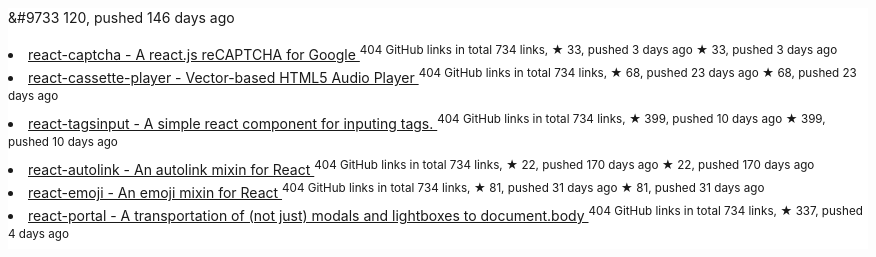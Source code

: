    &#9733 120, pushed 146 days ago
  </sup>
 </li>
 <li>
  <a href="https://github.com/appleboy/react-recaptcha">
   react-captcha - A react.js reCAPTCHA for Google
  </a>
  <sup>
   404 GitHub links in total 734 links, ★ 33, pushed 3 days ago
  </sup>
  <sup>
   &#9733 33, pushed 3 days ago
  </sup>
 </li>
 <li>
  <a href="https://github.com/chadpaulson/react-cassette-player">
   react-cassette-player - Vector-based HTML5 Audio Player
  </a>
  <sup>
   404 GitHub links in total 734 links, ★ 68, pushed 23 days ago
  </sup>
  <sup>
   &#9733 68, pushed 23 days ago
  </sup>
 </li>
 <li>
  <a href="https://github.com/olahol/react-tagsinput">
   react-tagsinput - A simple react component for inputing tags.
  </a>
  <sup>
   404 GitHub links in total 734 links, ★ 399, pushed 10 days ago
  </sup>
  <sup>
   &#9733 399, pushed 10 days ago
  </sup>
 </li>
 <li>
  <a href="https://github.com/banyan/react-autolink">
   react-autolink - An autolink mixin for React
  </a>
  <sup>
   404 GitHub links in total 734 links, ★ 22, pushed 170 days ago
  </sup>
  <sup>
   &#9733 22, pushed 170 days ago
  </sup>
 </li>
 <li>
  <a href="https://github.com/banyan/react-emoji">
   react-emoji - An emoji mixin for React
  </a>
  <sup>
   404 GitHub links in total 734 links, ★ 81, pushed 31 days ago
  </sup>
  <sup>
   &#9733 81, pushed 31 days ago
  </sup>
 </li>
 <li>
  <a href="https://github.com/tajo/react-portal">
   react-portal - A transportation of (not just) modals and lightboxes to document.body
  </a>
  <sup>
   404 GitHub links in total 734 links, ★ 337, pushed 4 days ago